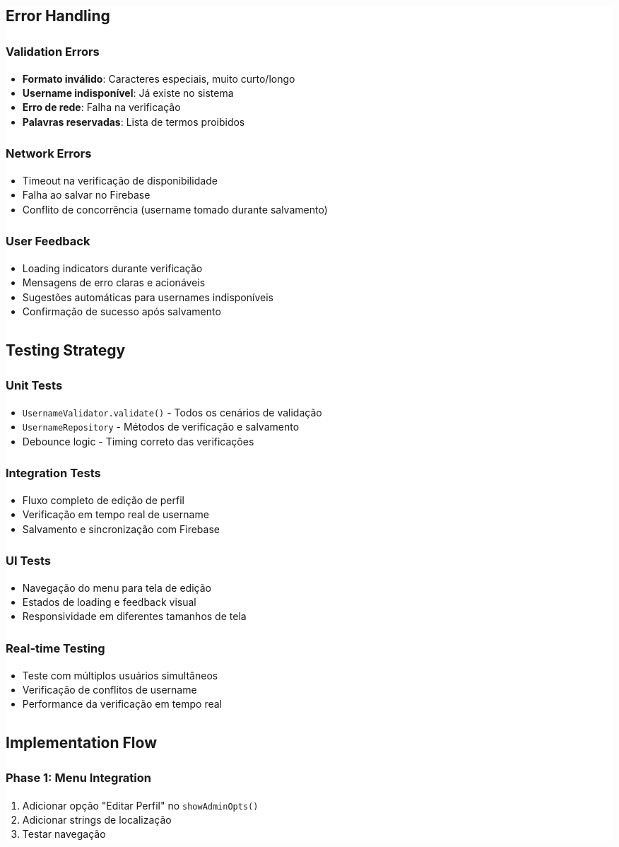 ## Error Handling

### Validation Errors
- **Formato inválido**: Caracteres especiais, muito curto/longo
- **Username indisponível**: Já existe no sistema
- **Erro de rede**: Falha na verificação
- **Palavras reservadas**: Lista de termos proibidos

### Network Errors
- Timeout na verificação de disponibilidade
- Falha ao salvar no Firebase
- Conflito de concorrência (username tomado durante salvamento)

### User Feedback
- Loading indicators durante verificação
- Mensagens de erro claras e acionáveis
- Sugestões automáticas para usernames indisponíveis
- Confirmação de sucesso após salvamento

## Testing Strategy

### Unit Tests
- `UsernameValidator.validate()` - Todos os cenários de validação
- `UsernameRepository` - Métodos de verificação e salvamento
- Debounce logic - Timing correto das verificações

### Integration Tests
- Fluxo completo de edição de perfil
- Verificação em tempo real de username
- Salvamento e sincronização com Firebase

### UI Tests
- Navegação do menu para tela de edição
- Estados de loading e feedback visual
- Responsividade em diferentes tamanhos de tela

### Real-time Testing
- Teste com múltiplos usuários simultâneos
- Verificação de conflitos de username
- Performance da verificação em tempo real

## Implementation Flow

### Phase 1: Menu Integration
1. Adicionar opção "Editar Perfil" no `showAdminOpts()`
2. Adicionar strings de localização
3. Testar navegação
